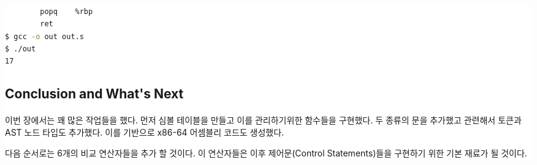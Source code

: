 ```bash
        popq    %rbp
        ret
$ gcc -o out out.s
$ ./out 
17
```

## Conclusion and What's Next

이번 장에서는 꽤 많은 작업들을 했다. 먼저 심볼 테이블을 만들고 이를 관리하기위한 함수들을 구현했다.
두 종류의 문을 추가했고 관련해서 토큰과 AST 노드 타입도 추가했다. 이를 기반으로 x86-64 어셈블리 코드도 생성했다. 

다음 순서로는 6개의 비교 연산자들을 추가 할 것이다. 이 연산자들은 이후 제어문(Control Statements)들을 구현하기 위한 기본 재료가 될 것이다.